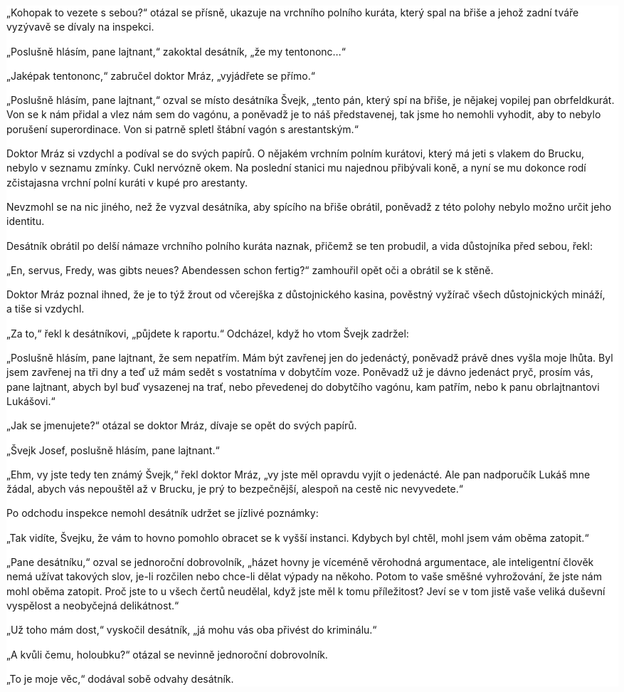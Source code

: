 „Kohopak to vezete s sebou?“ otázal se přísně, ukazuje na vrchního polního kuráta, který spal na břiše a jehož zadní tváře vyzývavě se dívaly na inspekci.

„Poslušně hlásím, pane lajtnant,“ zakoktal desátník, „že my tentononc…“

„Jaképak tentononc,“ zabručel doktor Mráz, „vyjádřete se přímo.“

„Poslušně hlásím, pane lajtnant,“ ozval se místo desátníka Švejk, „tento pán, který spí na břiše, je nějakej vopilej pan obrfeldkurát. Von se k nám přidal a vlez nám sem do vagónu, a poněvadž je to náš představenej, tak jsme ho nemohli vyhodit, aby to nebylo porušení superordinace. Von si patrně spletl štábní vagón s arestantským.“

Doktor Mráz si vzdychl a podíval se do svých papírů. O nějakém vrchním polním kurátovi, který má jeti s vlakem do Brucku, nebylo v seznamu zmínky. Cukl nervózně okem. Na poslední stanici mu najednou přibývali koně, a nyní se mu dokonce rodí zčistajasna vrchní polní kuráti v kupé pro arestanty.

Nevzmohl se na nic jiného, než že vyzval desátníka, aby spícího na břiše obrátil, poněvadž z této polohy nebylo možno určit jeho identitu.

Desátník obrátil po delší námaze vrchního polního kuráta naznak, přičemž se ten probudil, a vida důstojníka před sebou, řekl:

„En, servus, Fredy, was gibts neues? Abendessen schon fertig?“ zamhouřil opět oči a obrátil se k stěně.

Doktor Mráz poznal ihned, že je to týž žrout od včerejška z důstojnického kasina, pověstný vyžírač všech důstojnických mináží, a tiše si vzdychl.

„Za to,“ řekl k desátníkovi, „půjdete k raportu.“ Odcházel, když ho vtom Švejk zadržel:

„Poslušně hlásím, pane lajtnant, že sem nepatřím. Mám být zavřenej jen do jedenáctý, poněvadž právě dnes vyšla moje lhůta. Byl jsem zavřenej na tři dny a teď už mám sedět s vostatníma v dobytčím voze. Poněvadž už je dávno jedenáct pryč, prosím vás, pane lajtnant, abych byl buď vysazenej na trať, nebo převedenej do dobytčího vagónu, kam patřím, nebo k panu obrlajtnantovi Lukášovi.“

„Jak se jmenujete?“ otázal se doktor Mráz, dívaje se opět do svých papírů.

„Švejk Josef, poslušně hlásím, pane lajtnant.“

„Ehm, vy jste tedy ten známý Švejk,“ řekl doktor Mráz, „vy jste měl opravdu vyjít o jedenácté. Ale pan nadporučík Lukáš mne žádal, abych vás nepouštěl až v Brucku, je prý to bezpečnější, alespoň na cestě nic nevyvedete.“

Po odchodu inspekce nemohl desátník udržet se jízlivé poznámky:

„Tak vidíte, Švejku, že vám to hovno pomohlo obracet se k vyšší instanci. Kdybych byl chtěl, mohl jsem vám oběma zatopit.“

„Pane desátníku,“ ozval se jednoroční dobrovolník, „házet hovny je víceméně věrohodná argumentace, ale inteligentní člověk nemá užívat takových slov, je-li rozčilen nebo chce-li dělat výpady na někoho. Potom to vaše směšné vyhrožování, že jste nám mohl oběma zatopit. Proč jste to u všech čertů neudělal, když jste měl k tomu příležitost? Jeví se v tom jistě vaše veliká duševní vyspělost a neobyčejná delikátnost.“

„Už toho mám dost,“ vyskočil desátník, „já mohu vás oba přivést do kriminálu.“

„A kvůli čemu, holoubku?“ otázal se nevinně jednoroční dobro­volník.

„To je moje věc,“ dodával sobě odvahy desátník.
